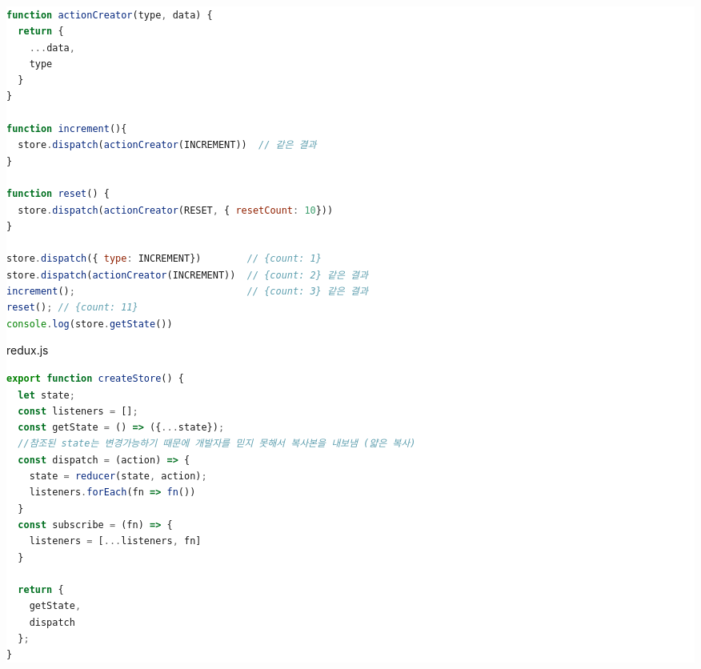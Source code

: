 ```js
function actionCreator(type, data) {
  return {
    ...data,
    type
  }
}

function increment(){
  store.dispatch(actionCreator(INCREMENT))  // 같은 결과
}

function reset() {
  store.dispatch(actionCreator(RESET, { resetCount: 10}))
}

store.dispatch({ type: INCREMENT})        // {count: 1}
store.dispatch(actionCreator(INCREMENT))  // {count: 2} 같은 결과
increment();                              // {count: 3} 같은 결과
reset(); // {count: 11}
console.log(store.getState())
```

redux.js
```js
export function createStore() {
  let state;
  const listeners = [];
  const getState = () => ({...state}); 
  //참조된 state는 변경가능하기 때문에 개발자를 믿지 못해서 복사본을 내보냄 (얇은 복사)
  const dispatch = (action) => {
    state = reducer(state, action);
    listeners.forEach(fn => fn())
  }
  const subscribe = (fn) => {
    listeners = [...listeners, fn]
  }

  return {
    getState,
    dispatch
  };
}